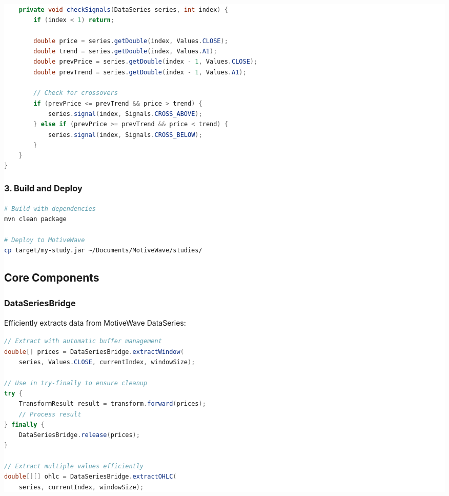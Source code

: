 ```java
    private void checkSignals(DataSeries series, int index) {
        if (index < 1) return;

        double price = series.getDouble(index, Values.CLOSE);
        double trend = series.getDouble(index, Values.A1);
        double prevPrice = series.getDouble(index - 1, Values.CLOSE);
        double prevTrend = series.getDouble(index - 1, Values.A1);

        // Check for crossovers
        if (prevPrice <= prevTrend && price > trend) {
            series.signal(index, Signals.CROSS_ABOVE);
        } else if (prevPrice >= prevTrend && price < trend) {
            series.signal(index, Signals.CROSS_BELOW);
        }
    }
}
```

### 3. Build and Deploy

```bash
# Build with dependencies
mvn clean package

# Deploy to MotiveWave
cp target/my-study.jar ~/Documents/MotiveWave/studies/
```

## Core Components

### DataSeriesBridge

Efficiently extracts data from MotiveWave DataSeries:

```java
// Extract with automatic buffer management
double[] prices = DataSeriesBridge.extractWindow(
    series, Values.CLOSE, currentIndex, windowSize);

// Use in try-finally to ensure cleanup
try {
    TransformResult result = transform.forward(prices);
    // Process result
} finally {
    DataSeriesBridge.release(prices);
}

// Extract multiple values efficiently
double[][] ohlc = DataSeriesBridge.extractOHLC(
    series, currentIndex, windowSize);
```
